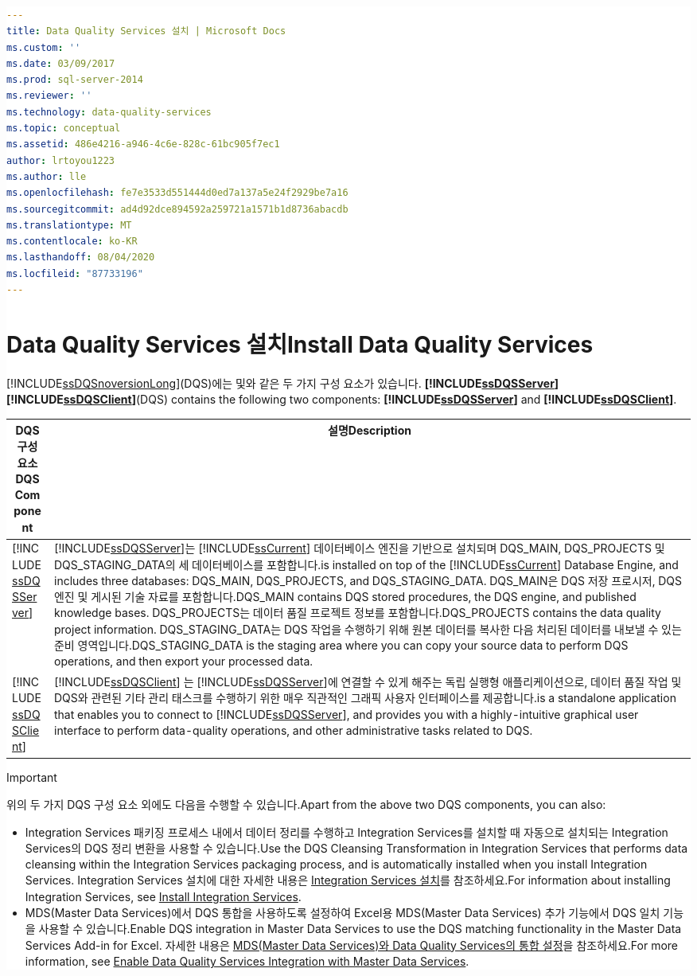 ```yaml
---
title: Data Quality Services 설치 | Microsoft Docs
ms.custom: ''
ms.date: 03/09/2017
ms.prod: sql-server-2014
ms.reviewer: ''
ms.technology: data-quality-services
ms.topic: conceptual
ms.assetid: 486e4216-a946-4c6e-828c-61bc905f7ec1
author: lrtoyou1223
ms.author: lle
ms.openlocfilehash: fe7e3533d551444d0ed7a137a5e24f2929be7a16
ms.sourcegitcommit: ad4d92dce894592a259721a1571b1d8736abacdb
ms.translationtype: MT
ms.contentlocale: ko-KR
ms.lasthandoff: 08/04/2020
ms.locfileid: "87733196"
---
```

# <a name="install-data-quality-services"></a><span data-ttu-id="1d0d9-102">Data Quality Services 설치</span><span class="sxs-lookup"><span data-stu-id="1d0d9-102">Install Data Quality Services</span></span>
  [!INCLUDE[ssDQSnoversionLong](../../includes/ssdqsnoversionlong-md.md)]<span data-ttu-id="1d0d9-103">(DQS)에는 및와 같은 두 가지 구성 요소가 있습니다. **[!INCLUDE[ssDQSServer](../../includes/ssdqsserver-md.md)]** **[!INCLUDE[ssDQSClient](../../includes/ssdqsclient-md.md)]**</span><span class="sxs-lookup"><span data-stu-id="1d0d9-103">(DQS) contains the following two components: **[!INCLUDE[ssDQSServer](../../includes/ssdqsserver-md.md)]** and **[!INCLUDE[ssDQSClient](../../includes/ssdqsclient-md.md)]**.</span></span>  
  
|<span data-ttu-id="1d0d9-104">DQS 구성 요소</span><span class="sxs-lookup"><span data-stu-id="1d0d9-104">DQS Component</span></span>|<span data-ttu-id="1d0d9-105">설명</span><span class="sxs-lookup"><span data-stu-id="1d0d9-105">Description</span></span>|  
|-------------------|-----------------|  
|[!INCLUDE[ssDQSServer](../../includes/ssdqsserver-md.md)]|[!INCLUDE[ssDQSServer](../../includes/ssdqsserver-md.md)]<span data-ttu-id="1d0d9-106">는 [!INCLUDE[ssCurrent](../../includes/sscurrent-md.md)] 데이터베이스 엔진을 기반으로 설치되며 DQS_MAIN, DQS_PROJECTS 및 DQS_STAGING_DATA의 세 데이터베이스를 포함합니다.</span><span class="sxs-lookup"><span data-stu-id="1d0d9-106">is installed on top of the [!INCLUDE[ssCurrent](../../includes/sscurrent-md.md)] Database Engine, and includes three databases: DQS_MAIN, DQS_PROJECTS, and DQS_STAGING_DATA.</span></span> <span data-ttu-id="1d0d9-107">DQS_MAIN은 DQS 저장 프로시저, DQS 엔진 및 게시된 기술 자료를 포함합니다.</span><span class="sxs-lookup"><span data-stu-id="1d0d9-107">DQS_MAIN contains DQS stored procedures, the DQS engine, and published knowledge bases.</span></span> <span data-ttu-id="1d0d9-108">DQS_PROJECTS는 데이터 품질 프로젝트 정보를 포함합니다.</span><span class="sxs-lookup"><span data-stu-id="1d0d9-108">DQS_PROJECTS contains the data quality project information.</span></span> <span data-ttu-id="1d0d9-109">DQS_STAGING_DATA는 DQS 작업을 수행하기 위해 원본 데이터를 복사한 다음 처리된 데이터를 내보낼 수 있는 준비 영역입니다.</span><span class="sxs-lookup"><span data-stu-id="1d0d9-109">DQS_STAGING_DATA is the staging area where you can copy your source data to perform DQS operations, and then export your processed data.</span></span>|  
|[!INCLUDE[ssDQSClient](../../includes/ssdqsclient-md.md)]|[!INCLUDE[ssDQSClient](../../includes/ssdqsclient-md.md)] <span data-ttu-id="1d0d9-110">는 [!INCLUDE[ssDQSServer](../../includes/ssdqsserver-md.md)]에 연결할 수 있게 해주는 독립 실행형 애플리케이션으로, 데이터 품질 작업 및 DQS와 관련된 기타 관리 태스크를 수행하기 위한 매우 직관적인 그래픽 사용자 인터페이스를 제공합니다.</span><span class="sxs-lookup"><span data-stu-id="1d0d9-110">is a standalone application that enables you to connect to [!INCLUDE[ssDQSServer](../../includes/ssdqsserver-md.md)], and provides you with a highly-intuitive graphical user interface to perform data-quality operations, and other administrative tasks related to DQS.</span></span>|  
  
> [!IMPORTANT]
>  <span data-ttu-id="1d0d9-111">위의 두 가지 DQS 구성 요소 외에도 다음을 수행할 수 있습니다.</span><span class="sxs-lookup"><span data-stu-id="1d0d9-111">Apart from the above two DQS components, you can also:</span></span>  
> 
>  -   <span data-ttu-id="1d0d9-112">Integration Services 패키징 프로세스 내에서 데이터 정리를 수행하고 Integration Services를 설치할 때 자동으로 설치되는 Integration Services의 DQS 정리 변환을 사용할 수 있습니다.</span><span class="sxs-lookup"><span data-stu-id="1d0d9-112">Use the DQS Cleansing Transformation in Integration Services that performs data cleansing within the Integration Services packaging process, and is automatically installed when you install Integration Services.</span></span> <span data-ttu-id="1d0d9-113">Integration Services 설치에 대한 자세한 내용은 [Integration Services 설치](../../integration-services/install-windows/install-integration-services.md)를 참조하세요.</span><span class="sxs-lookup"><span data-stu-id="1d0d9-113">For information about installing Integration Services, see [Install Integration Services](../../integration-services/install-windows/install-integration-services.md).</span></span>  
> -   <span data-ttu-id="1d0d9-114">MDS(Master Data Services)에서 DQS 통합을 사용하도록 설정하여 Excel용 MDS(Master Data Services) 추가 기능에서 DQS 일치 기능을 사용할 수 있습니다.</span><span class="sxs-lookup"><span data-stu-id="1d0d9-114">Enable DQS integration in Master Data Services to use the DQS matching functionality in the Master Data Services Add-in for Excel.</span></span> <span data-ttu-id="1d0d9-115">자세한 내용은 [MDS(Master Data Services)와 Data Quality Services의 통합 설정](../../master-data-services/install-windows/enable-data-quality-services-integration-with-master-data-services.md)을 참조하세요.</span><span class="sxs-lookup"><span data-stu-id="1d0d9-115">For more information, see [Enable Data Quality Services Integration with Master Data Services](../../master-data-services/install-windows/enable-data-quality-services-integration-with-master-data-services.md).</span></span>  
  
